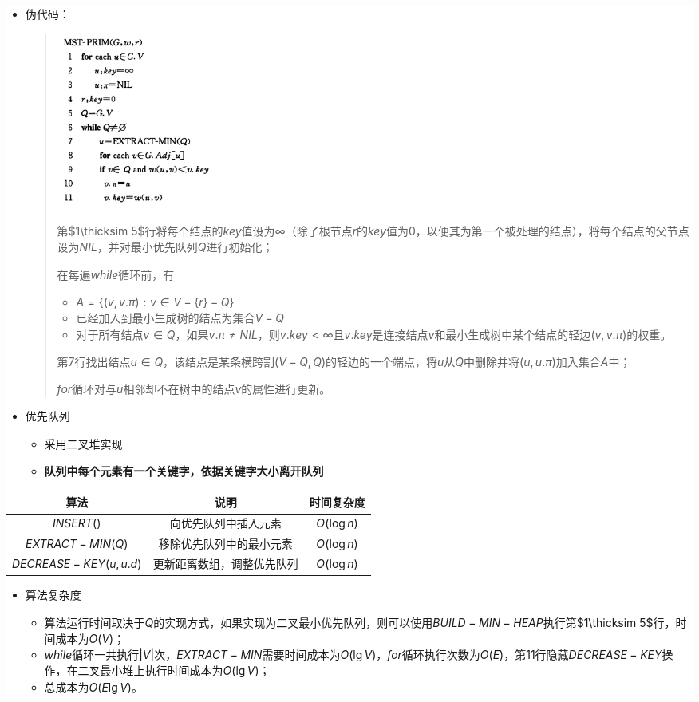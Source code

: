 - 伪代码：

  > <img src="img/Chp6-MST-PRIM.png" style="zoom:67%;" />
  >
  > 第$1\thicksim 5$行将每个结点的$key$值设为$\infty$（除了根节点$r$的$key$值为0，以便其为第一个被处理的结点），将每个结点的父节点设为$NIL$，并对最小优先队列$Q$进行初始化；
  >
  > 在每遍$while$循环前，有
  >
  > - $A=\{(v,v.\pi):v\in V-\{r\}-Q\}$
  > - 已经加入到最小生成树的结点为集合$V-Q$
  > - 对于所有结点$v\in Q$，如果$v.\pi\ne NIL$，则$v.key<\infty$且$v.key$是连接结点$v$和最小生成树中某个结点的轻边$(v,v.\pi)$的权重。
  >
  > 第7行找出结点$u\in Q$，该结点是某条横跨割$(V-Q,Q)$的轻边的一个端点，将$u$从$Q$中删除并将$(u,u.\pi)$加入集合$A$中；
  >
  > $for$循环对与$u$相邻却不在树中的结点$v$的属性进行更新。

- 优先队列

  - 采用二叉堆实现
  
  - **队列中每个元素有一个关键字，依据关键字大小离开队列**
  
|         算法          |            说明            | 时间复杂度  |
| :-------------------: | :------------------------: | :---------: |
|      $INSERT()$       |    向优先队列中插入元素    | $O(\log n)$ |
|   $EXTRACT-MIN(Q)$    |  移除优先队列中的最小元素  | $O(\log n)$ |
| $DECREASE-KEY(u,u.d)$ | 更新距离数组，调整优先队列 | $O(\log n)$ |
- 算法复杂度

  - 算法运行时间取决于$Q$的实现方式，如果实现为二叉最小优先队列，则可以使用$BUILD-MIN-HEAP$执行第$1\thicksim 5$行，时间成本为$O(V)$；
  - $while$循环一共执行$|V|$次，$EXTRACT-MIN$需要时间成本为$O(\lg V)$，$for$循环执行次数为$O(E)$，第11行隐藏$DECREASE-KEY$操作，在二叉最小堆上执行时间成本为$O(\lg V)$；
  - 总成本为$O(E\lg V)$。
